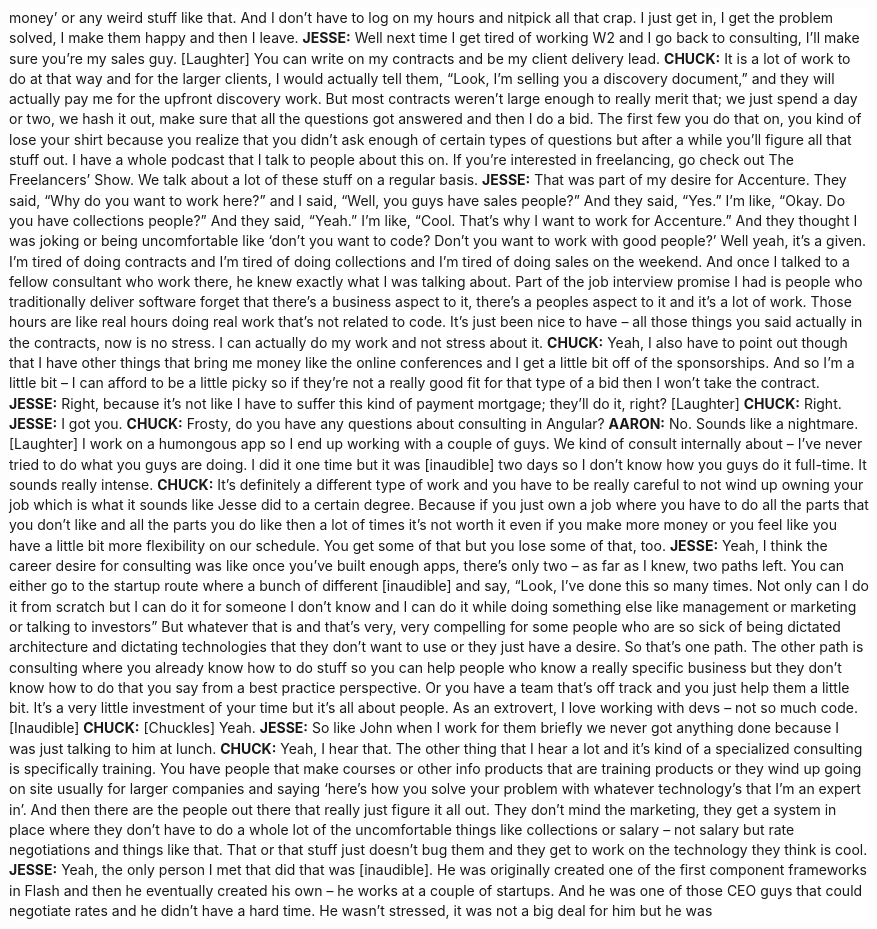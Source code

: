 money’ or any weird stuff like that. And I don’t have to log on my hours and nitpick all that crap. I just get in, I get the problem solved, I make them happy and then I leave. **JESSE:** Well next time I get tired of working W2 and I go back to consulting, I’ll make sure you’re my sales guy. [Laughter] You can write on my contracts and be my client delivery lead. **CHUCK:** It is a lot of work to do at that way and for the larger clients, I would actually tell them, “Look, I’m selling you a discovery document,” and they will actually pay me for the upfront discovery work. But most contracts weren’t large enough to really merit that; we just spend a day or two, we hash it out, make sure that all the questions got answered and then I do a bid. The first few you do that on, you kind of lose your shirt because you realize that you didn’t ask enough of certain types of questions but after a while you’ll figure all that stuff out. I have a whole podcast that I talk to people about this on. If you’re interested in freelancing, go check out The Freelancers’ Show. We talk about a lot of these stuff on a regular basis. **JESSE:** That was part of my desire for Accenture. They said, “Why do you want to work here?” and I said, “Well, you guys have sales people?” And they said, “Yes.” I’m like, “Okay. Do you have collections people?” And they said, “Yeah.” I’m like, “Cool. That’s why I want to work for Accenture.” And they thought I was joking or being uncomfortable like ‘don’t you want to code? Don’t you want to work with good people?’ Well yeah, it’s a given. I’m tired of doing contracts and I’m tired of doing collections and I’m tired of doing sales on the weekend. And once I talked to a fellow consultant who work there, he knew exactly what I was talking about. Part of the job interview promise I had is people who traditionally deliver software forget that there’s a business aspect to it, there’s a peoples aspect to it and it’s a lot of work. Those hours are like real hours doing real work that’s not related to code. It’s just been nice to have – all those things you said actually in the contracts, now is no stress. I can actually do my work and not stress about it. **CHUCK:** Yeah, I also have to point out though that I have other things that bring me money like the online conferences and I get a little bit off of the sponsorships. And so I’m a little bit – I can afford to be a little picky so if they’re not a really good fit for that type of a bid then I won’t take the contract. **JESSE:** Right, because it’s not like I have to suffer this kind of payment mortgage; they’ll do it, right? [Laughter] **CHUCK:** Right. **JESSE:** I got you. **CHUCK:** Frosty, do you have any questions about consulting in Angular? **AARON:** No. Sounds like a nightmare. [Laughter] I work on a humongous app so I end up working with a couple of guys. We kind of consult internally about – I’ve never tried to do what you guys are doing. I did it one time but it was [inaudible] two days so I don’t know how you guys do it full-time. It sounds really intense. **CHUCK:** It’s definitely a different type of work and you have to be really careful to not wind up owning your job which is what it sounds like Jesse did to a certain degree. Because if you just own a job where you have to do all the parts that you don’t like and all the parts you do like then a lot of times it’s not worth it even if you make more money or you feel like you have a little bit more flexibility on our schedule. You get some of that but you lose some of that, too. **JESSE:** Yeah, I think the career desire for consulting was like once you’ve built enough apps, there’s only two – as far as I knew, two paths left. You can either go to the startup route where a bunch of different [inaudible] and say, “Look, I’ve done this so many times. Not only can I do it from scratch but I can do it for someone I don’t know and I can do it while doing something else like management or marketing or talking to investors” But whatever that is and that’s very, very compelling for some people who are so sick of being dictated architecture and dictating technologies that they don’t want to use or they just have a desire. So that’s one path. The other path is consulting where you already know how to do stuff so you can help people who know a really specific business but they don’t know how to do that you say from a best practice perspective. Or you have a team that’s off track and you just help them a little bit. It’s a very little investment of your time but it’s all about people. As an extrovert, I love working with devs – not so much code. [Inaudible] **CHUCK:** [Chuckles] Yeah. **JESSE:** So like John when I work for them briefly we never got anything done because I was just talking to him at lunch. **CHUCK:** Yeah, I hear that. The other thing that I hear a lot and it’s kind of a specialized consulting is specifically training. You have people that make courses or other info products that are training products or they wind up going on site usually for larger companies and saying ‘here’s how you solve your problem with whatever technology’s that I’m an expert in’. And then there are the people out there that really just figure it all out. They don’t mind the marketing, they get a system in place where they don’t have to do a whole lot of the uncomfortable things like collections or salary – not salary but rate negotiations and things like that. That or that stuff just doesn’t bug them and they get to work on the technology they think is cool. **JESSE:** Yeah, the only person I met that did that was [inaudible]. He was originally created one of the first component frameworks in Flash and then he eventually created his own – he works at a couple of startups. And he was one of those CEO guys that could negotiate rates and he didn’t have a hard time. He wasn’t stressed, it was not a big deal for him but he was
